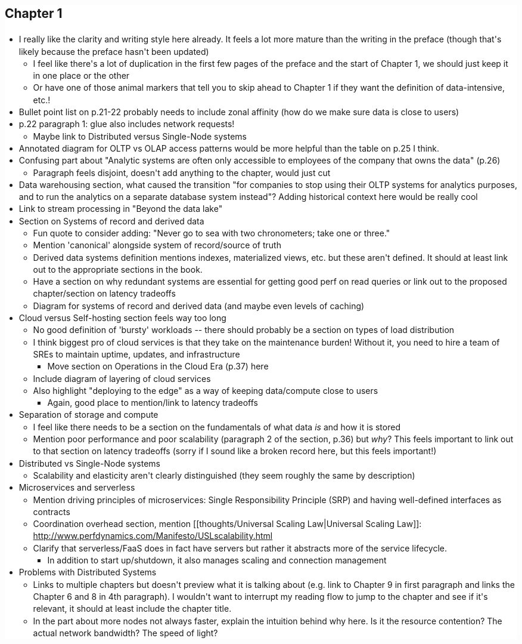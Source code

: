 ## Chapter 1
- I really like the clarity and writing style here already. It feels a lot more mature than the writing in the preface (though that's likely because the preface hasn't been updated)
	- I feel like there's a lot of duplication in the first few pages of the preface and the start of Chapter 1, we should just keep it in one place or the other
	- Or have one of those animal markers that tell you to skip ahead to Chapter 1 if they want the definition of data-intensive, etc.!
- Bullet point list on p.21-22 probably needs to include zonal affinity (how do we make sure data is close to users)
- p.22 paragraph 1: glue also includes network requests!
	- Maybe link to Distributed versus Single-Node systems
- Annotated diagram for OLTP vs OLAP access patterns would be more helpful than the table on p.25 I think.
- Confusing part about "Analytic systems are often only accessible to employees of the company that owns the data" (p.26)
	- Paragraph feels disjoint, doesn't add anything to the chapter, would just cut
- Data warehousing section, what caused the transition "for companies to stop using their OLTP systems for analytics purposes, and to run the analytics on a separate database system instead"? Adding historical context here would be really cool
- Link to stream processing in "Beyond the data lake"
- Section on Systems of record and derived data
	- Fun quote to consider adding: "Never go to sea with two chronometers; take one or three."
	- Mention 'canonical' alongside system of record/source of truth
	- Derived data systems definition mentions indexes, materialized views, etc. but these aren't defined. It should at least link out to the appropriate sections in the book.
	- Have a section on why redundant systems are essential for getting good perf on read queries or link out to the proposed chapter/section on latency tradeoffs
	- Diagram for systems of record and derived data (and maybe even levels of caching)
- Cloud versus Self-hosting section feels way too long
	- No good definition of 'bursty' workloads -- there should probably be a section on types of load distribution
	- I think biggest pro of cloud services is that they take on the maintenance burden! Without it, you need to hire a team of SREs to maintain uptime, updates, and infrastructure
		- Move section on Operations in the Cloud Era (p.37) here
	- Include diagram of layering of cloud services
	- Also highlight "deploying to the edge" as a way of keeping data/compute close to users
		- Again, good place to mention/link to latency tradeoffs
- Separation of storage and compute
	- I feel like there needs to be a section on the fundamentals of what data _is_ and how it is stored
	- Mention poor performance and poor scalability (paragraph 2 of the section, p.36) but _why_? This feels important to link out to that section on latency tradeoffs (sorry if I sound like a broken record here, but this feels important!)
- Distributed vs Single-Node systems
	- Scalability and elasticity aren't clearly distinguished (they seem roughly the same by description)
- Microservices and serverless
	- Mention driving principles of microservices: Single Responsibility Principle (SRP) and having well-defined interfaces as contracts
	- Coordination overhead section, mention [[thoughts/Universal Scaling Law|Universal Scaling Law]]: http://www.perfdynamics.com/Manifesto/USLscalability.html
	- Clarify that serverless/FaaS does in fact have servers but rather it abstracts more of the service lifecycle.
		- In addition to start up/shutdown, it also manages scaling and connection management
- Problems with Distributed Systems
	- Links to multiple chapters but doesn't preview what it is talking about (e.g. link to Chapter 9 in first paragraph and links the Chapter 6 and 8 in 4th paragraph). I wouldn't want to interrupt my reading flow to jump to the chapter and see if it's relevant, it should at least include the chapter title.
	- In the part about more nodes not always faster, explain the intuition behind why here. Is it the resource contention? The actual network bandwidth? The speed of light?